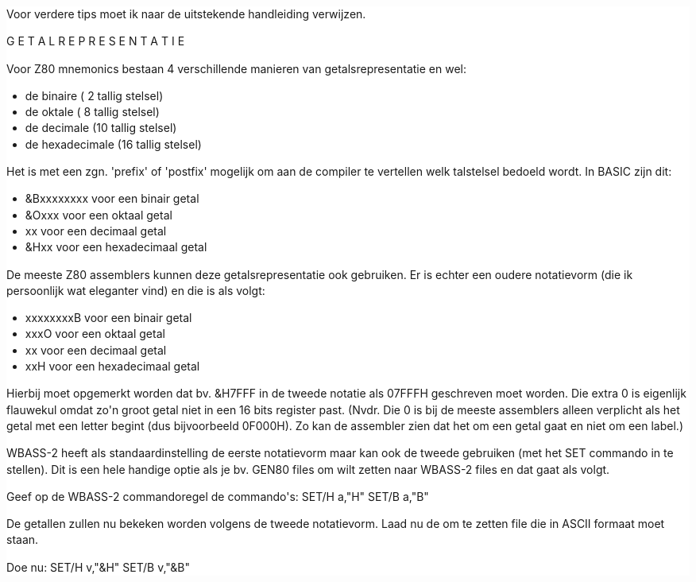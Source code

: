 Voor verdere tips moet ik naar  de  uitstekende  handleiding
verwijzen.


G E T A L R E P R E S E N T A T I E

Voor Z80 mnemonics  bestaan  4  verschillende  manieren  van
getalsrepresentatie en wel:
- de binaire      ( 2 tallig stelsel)
- de oktale       ( 8 tallig stelsel)
- de decimale     (10 tallig stelsel)
- de hexadecimale (16 tallig stelsel)

Het is met een zgn. 'prefix' of 'postfix' mogelijk om aan de
compiler te vertellen  welk  talstelsel  bedoeld  wordt.  In
BASIC zijn dit:
- &Bxxxxxxxx voor een binair getal
- &Oxxx      voor een oktaal getal
- xx         voor een decimaal getal
- &Hxx       voor een hexadecimaal getal

De meeste Z80 assemblers kunnen deze getalsrepresentatie ook
gebruiken. Er is  echter  een  oudere  notatievorm  (die  ik
persoonlijk wat eleganter vind) en die is als volgt:

- xxxxxxxxB  voor een binair getal
- xxxO       voor een oktaal getal
- xx         voor een decimaal getal
- xxH        voor een hexadecimaal getal

Hierbij moet opgemerkt worden dat bv. &H7FFF  in  de  tweede
notatie als 07FFFH geschreven moet worden. Die  extra  0  is
eigenlijk flauwekul omdat zo'n groot getal niet  in  een  16
bits register past. (Nvdr. Die 0 is bij de meeste assemblers
alleen  verplicht als  het getal  met een letter begint (dus
bijvoorbeeld 0F000H).  Zo kan  de assembler  zien dat het om
een getal gaat en niet om een label.)

WBASS-2 heeft als standaardinstelling de eerste  notatievorm
maar kan ook de tweede gebruiken (met het SET commando in te
stellen). Dit is een hele handige optie  als  je  bv.  GEN80
files om wilt zetten naar WBASS-2  files  en  dat  gaat  als
volgt.

Geef op de WBASS-2 commandoregel de commando's:
SET/H a,"H"
SET/B a,"B"

De getallen zullen  nu  bekeken  worden  volgens  de  tweede
notatievorm. Laad nu de om  te  zetten  file  die  in  ASCII
formaat moet staan.

Doe nu:
SET/H v,"&H"
SET/B v,"&B"
